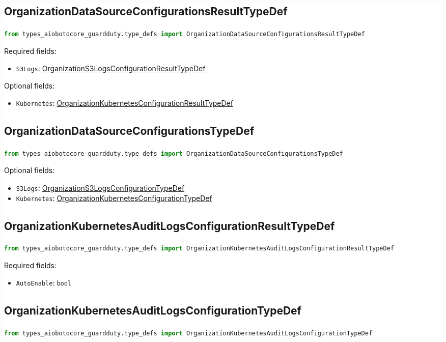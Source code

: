 <a id="organizationdatasourceconfigurationsresulttypedef"></a>

## OrganizationDataSourceConfigurationsResultTypeDef

```python
from types_aiobotocore_guardduty.type_defs import OrganizationDataSourceConfigurationsResultTypeDef
```

Required fields:

- `S3Logs`:
  [OrganizationS3LogsConfigurationResultTypeDef](./type_defs.md#organizations3logsconfigurationresulttypedef)

Optional fields:

- `Kubernetes`:
  [OrganizationKubernetesConfigurationResultTypeDef](./type_defs.md#organizationkubernetesconfigurationresulttypedef)

<a id="organizationdatasourceconfigurationstypedef"></a>

## OrganizationDataSourceConfigurationsTypeDef

```python
from types_aiobotocore_guardduty.type_defs import OrganizationDataSourceConfigurationsTypeDef
```

Optional fields:

- `S3Logs`:
  [OrganizationS3LogsConfigurationTypeDef](./type_defs.md#organizations3logsconfigurationtypedef)
- `Kubernetes`:
  [OrganizationKubernetesConfigurationTypeDef](./type_defs.md#organizationkubernetesconfigurationtypedef)

<a id="organizationkubernetesauditlogsconfigurationresulttypedef"></a>

## OrganizationKubernetesAuditLogsConfigurationResultTypeDef

```python
from types_aiobotocore_guardduty.type_defs import OrganizationKubernetesAuditLogsConfigurationResultTypeDef
```

Required fields:

- `AutoEnable`: `bool`

<a id="organizationkubernetesauditlogsconfigurationtypedef"></a>

## OrganizationKubernetesAuditLogsConfigurationTypeDef

```python
from types_aiobotocore_guardduty.type_defs import OrganizationKubernetesAuditLogsConfigurationTypeDef
```
